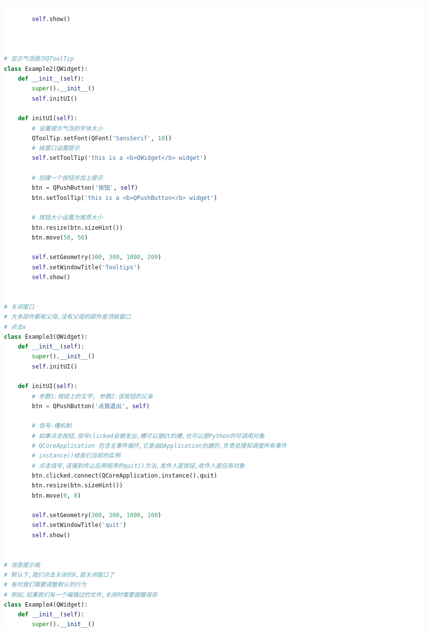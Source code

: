 ```py

        self.show()



# 显示气泡提示QToolTip
class Example2(QWidget):
    def __init__(self):
        super().__init__()
        self.initUI()

    def initUI(self):
        # 设置提示气泡的字体大小
        QToolTip.setFont(QFont('SansSerif', 10))
        # 给窗口设置提示
        self.setToolTip('this is a <b>QWidget</b> widget')

        # 创建一个按钮并加上提示
        btn = QPushButton('按钮', self)
        btn.setToolTip('this is a <b>QPushButton</b> widget')

        # 按钮大小设置为推荐大小
        btn.resize(btn.sizeHint())
        btn.move(50, 50)

        self.setGeometry(300, 300, 1000, 200)
        self.setWindowTitle('Tooltips')
        self.show()


# 关闭窗口
# 大多部件都有父母,没有父母的部件是顶级窗口
# 点击x
class Example3(QWidget):
    def __init__(self):
        super().__init__()
        self.initUI()

    def initUI(self):
        # 参数1:按钮上的文字, 参数2:该按钮的父亲
        btn = QPushButton('点我退出', self)

        # 信号-槽机制
        # 如果点击按钮,信号clicked会被发出,槽可以是Qt的槽,也可以是Python的可调用对象
        # QCoreApplication 包含主事件循环,它是由QApplication创建的,负责处理和调度所有事件
        # instance()给我们当前的实例
        # 点击信号,连接到终止应用程序的quit()方法,发件人是按钮,收件人是应用对象
        btn.clicked.connect(QCoreApplication.instance().quit)
        btn.resize(btn.sizeHint())
        btn.move(0, 0)

        self.setGeometry(300, 300, 1000, 100)
        self.setWindowTitle('quit')
        self.show()


# 消息提示框
# 默认下,我们点击关闭的X,就关闭窗口了
# 有时我们需要调整默认的行为
# 例如,如果我们有一个编辑过的文件,关闭时需要提醒保存
class Example4(QWidget):
    def __init__(self):
        super().__init__()
```